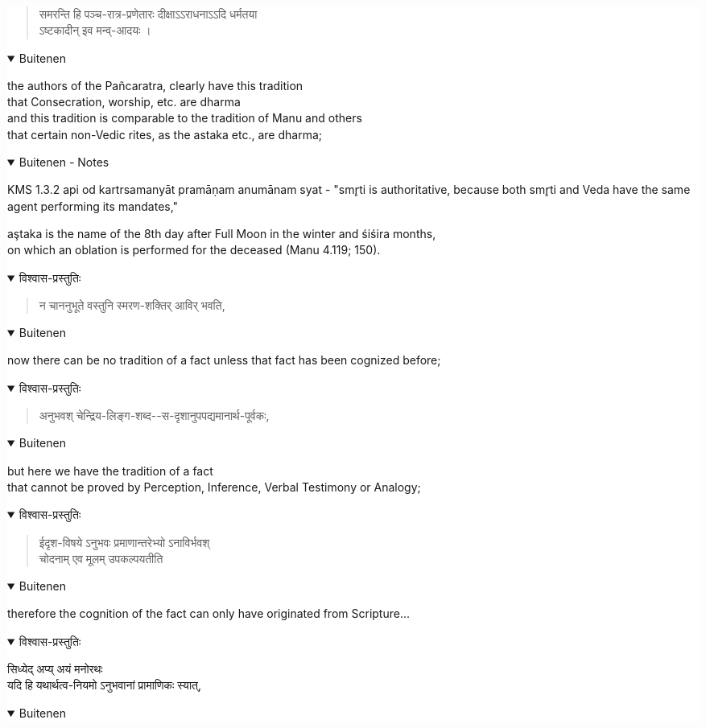 > समरन्ति हि पञ्च-रात्र-प्रणेतारः दीक्षाऽऽराधनाऽऽदि धर्मतया  
ऽष्टकादीन् इव मन्व्-आदयः ।  
</details>

<details open=><summary>Buitenen</summary>

the authors of the Pañcaratra, clearly have this tradition  
that Consecration, worship, etc. are dharma  
and this tradition is comparable to the tradition of Manu and others  
that certain non-Vedic rites, as the astaka etc., are dharma; 
</details>

<details open=><summary>Buitenen - Notes</summary>

KMS 1.3.2 api od kartrsamanyāt pramāṇam anumānam syat - "smr̥ti is authoritative, because both smr̥ti and Veda have the same agent performing its mandates,"

aştaka is the name of the 8th day after Full Moon in the winter and śiśira months,  
on which an oblation is performed for the deceased (Manu 4.119; 150).
</details>

<details open=""><summary>विश्वास-प्रस्तुतिः</summary>

> न चाननुभूते वस्तुनि स्मरण-शक्तिर् आविर् भवति,
</details>

<details open=><summary>Buitenen</summary>

now there can be no tradition of a fact unless that fact has been cognized before; 
</details>

<details open=""><summary>विश्वास-प्रस्तुतिः</summary>

> अनुभवश् चेन्द्रिय-लिङ्ग-शब्द--स-दृशानुपपद्यमानार्थ-पूर्वकः, 
</details>

<details open=><summary>Buitenen</summary>

but here we have the tradition of a fact  
that cannot be proved by Perception, Inference, Verbal Testimony or Analogy; 
</details>

<details open=""><summary>विश्वास-प्रस्तुतिः</summary>

> ईदृश-विषये ऽनुभवः प्रमाणान्तरेभ्यो ऽनाविर्भवश्  
चोदनाम् एव मूलम् उपकल्पयतीति
</details>

<details open=><summary>Buitenen</summary>

therefore the cognition of the fact can only have originated from Scripture... 
</details>

<details open=""><summary>विश्वास-प्रस्तुतिः</summary>

सिध्येद् अप्य् अयं मनोरथः  
यदि हि यथार्थत्व-नियमो ऽनुभवानां प्रामाणिकः स्यात्,  
</details>

<details open=><summary>Buitenen</summary>
